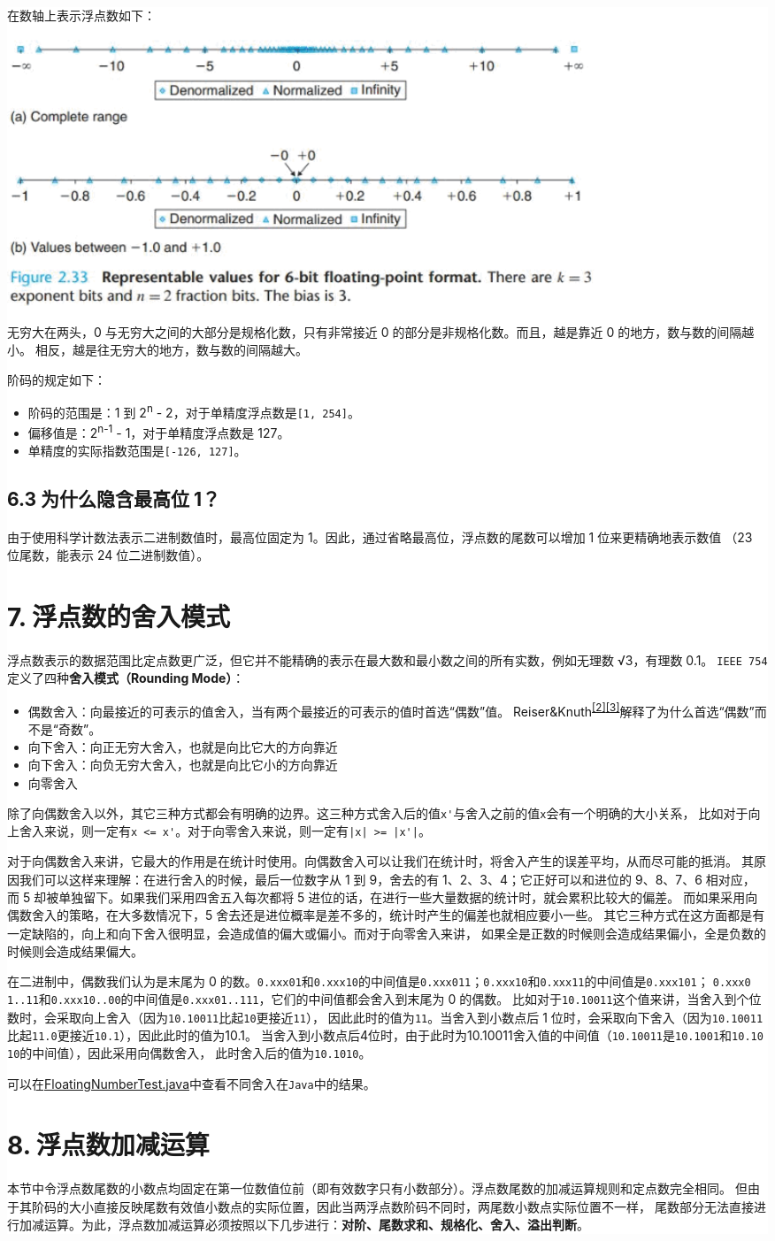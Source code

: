 在数轴上表示浮点数如下：

![浮点数范围][range]

无穷大在两头，0 与无穷大之间的大部分是规格化数，只有非常接近 0 的部分是非规格化数。而且，越是靠近 0 的地方，数与数的间隔越小。
相反，越是往无穷大的地方，数与数的间隔越大。

阶码的规定如下：
 - 阶码的范围是：1 到 2<sup>n</sup> - 2，对于单精度浮点数是`[1, 254]`。
 - 偏移值是：2<sup>n-1</sup> - 1，对于单精度浮点数是 127。
 - 单精度的实际指数范围是`[-126, 127]`。

## 6.3 为什么隐含最高位 1？

由于使用科学计数法表示二进制数值时，最高位固定为 1。因此，通过省略最高位，浮点数的尾数可以增加 1 位来更精确地表示数值
（23 位尾数，能表示 24 位二进制数值）。

# 7. 浮点数的舍入模式

浮点数表示的数据范围比定点数更广泛，但它并不能精确的表示在最大数和最小数之间的所有实数，例如无理数 √3，有理数 0.1。
`IEEE 754`定义了四种<strong>舍入模式（Rounding Mode）</strong>：
 - 偶数舍入：向最接近的可表示的值舍入，当有两个最接近的可表示的值时首选“偶数”值。
 Reiser&Knuth<sup id="a2">[\[2\]](#f2)</sup><sup id="a3">[\[3\]](#f3)</sup>解释了为什么首选“偶数”而不是“奇数”。
 - 向下舍入：向正无穷大舍入，也就是向比它大的方向靠近
 - 向下舍入：向负无穷大舍入，也就是向比它小的方向靠近
 - 向零舍入
 
除了向偶数舍入以外，其它三种方式都会有明确的边界。这三种方式舍入后的值`x'`与舍入之前的值`x`会有一个明确的大小关系，
比如对于向上舍入来说，则一定有`x <= x'`。对于向零舍入来说，则一定有`|x| >= |x'|`。

对于向偶数舍入来讲，它最大的作用是在统计时使用。向偶数舍入可以让我们在统计时，将舍入产生的误差平均，从而尽可能的抵消。
其原因我们可以这样来理解：在进行舍入的时候，最后一位数字从 1 到 9，舍去的有 1、2、3、4；它正好可以和进位的 9、8、7、6 相对应，
而 5 却被单独留下。如果我们采用四舍五入每次都将 5 进位的话，在进行一些大量数据的统计时，就会累积比较大的偏差。
而如果采用向偶数舍入的策略，在大多数情况下，5 舍去还是进位概率是差不多的，统计时产生的偏差也就相应要小一些。
其它三种方式在这方面都是有一定缺陷的，向上和向下舍入很明显，会造成值的偏大或偏小。而对于向零舍入来讲，
如果全是正数的时候则会造成结果偏小，全是负数的时候则会造成结果偏大。

在二进制中，偶数我们认为是末尾为 0 的数。`0.xxx01`和`0.xxx10`的中间值是`0.xxx011`；`0.xxx10`和`0.xxx11`的中间值是`0.xxx101`；
`0.xxx01..11`和`0.xxx10..00`的中间值是`0.xxx01..111`，它们的中间值都会舍入到末尾为 0 的偶数。
比如对于`10.10011`这个值来讲，当舍入到个位数时，会采取向上舍入（因为`10.10011`比起`10`更接近`11`），
因此此时的值为`11`。当舍入到小数点后 1 位时，会采取向下舍入（因为`10.10011`比起`11.0`更接近`10.1`），因此此时的值为10.1。
当舍入到小数点后4位时，由于此时为10.10011舍入值的中间值（`10.10011`是`10.1001`和`10.1010`的中间值），因此采用向偶数舍入，
此时舍入后的值为`10.1010`。

可以在[FloatingNumberTest.java][test]中查看不同舍入在`Java`中的结果。

# 8. 浮点数加减运算

本节中令浮点数尾数的小数点均固定在第一位数值位前（即有效数字只有小数部分）。浮点数尾数的加减运算规则和定点数完全相同。
但由于其阶码的大小直接反映尾数有效值小数点的实际位置，因此当两浮点数阶码不同时，两尾数小数点实际位置不一样，
尾数部分无法直接进行加减运算。为此，浮点数加减运算必须按照以下几步进行：<strong>对阶、尾数求和、规格化、舍入、溢出判断</strong>。


[format]: ../../../res/img/float-format.png
[float]: ../../../res/img/float-float.jpg
[double]: ../../../res/img/float-double.jpg
[test]: ../../../test/java_/lang/FloatingNumberTest.java
[convert]: http://www.binaryconvert.com/result_float.html
[range]: ../../../res/img/float-range.png